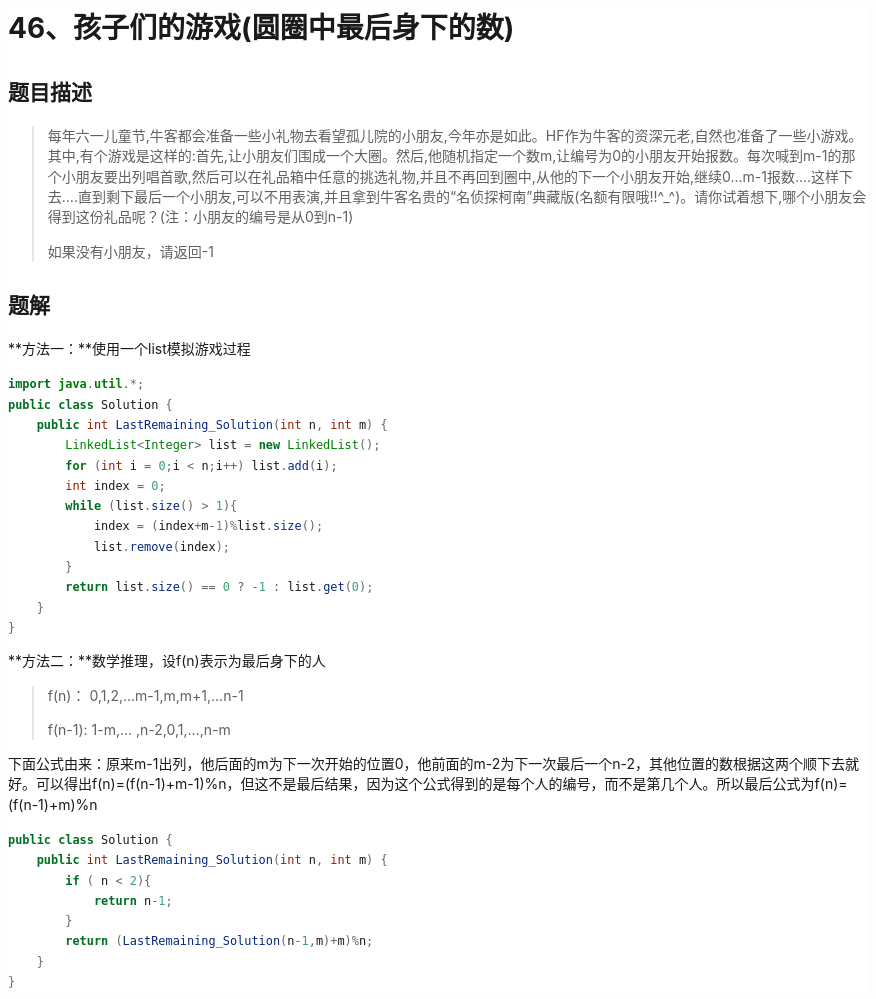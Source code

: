 
# 46、孩子们的游戏(圆圈中最后身下的数)

## 题目描述

> 每年六一儿童节,牛客都会准备一些小礼物去看望孤儿院的小朋友,今年亦是如此。HF作为牛客的资深元老,自然也准备了一些小游戏。其中,有个游戏是这样的:首先,让小朋友们围成一个大圈。然后,他随机指定一个数m,让编号为0的小朋友开始报数。每次喊到m-1的那个小朋友要出列唱首歌,然后可以在礼品箱中任意的挑选礼物,并且不再回到圈中,从他的下一个小朋友开始,继续0...m-1报数....这样下去....直到剩下最后一个小朋友,可以不用表演,并且拿到牛客名贵的“名侦探柯南”典藏版(名额有限哦!!^_^)。请你试着想下,哪个小朋友会得到这份礼品呢？(注：小朋友的编号是从0到n-1)
>
> 
>
> 如果没有小朋友，请返回-1

## 题解

**方法一：**使用一个list模拟游戏过程

```java
import java.util.*;
public class Solution {
    public int LastRemaining_Solution(int n, int m) {
        LinkedList<Integer> list = new LinkedList();
        for (int i = 0;i < n;i++) list.add(i);
        int index = 0;
        while (list.size() > 1){
            index = (index+m-1)%list.size();
            list.remove(index);
        }
        return list.size() == 0 ? -1 : list.get(0);
    }
}
```

**方法二：**数学推理，设f(n)表示为最后身下的人

> f(n)：       0,1,2,…m-1,m,m+1,…n-1
>
> f(n-1):      1-m,...       ,n-2,0,1,…,n-m

下面公式由来：原来m-1出列，他后面的m为下一次开始的位置0，他前面的m-2为下一次最后一个n-2，其他位置的数根据这两个顺下去就好。可以得出f(n)=(f(n-1)+m-1)%n，但这不是最后结果，因为这个公式得到的是每个人的编号，而不是第几个人。所以最后公式为f(n)=(f(n-1)+m)%n

```java
public class Solution {
    public int LastRemaining_Solution(int n, int m) {
        if ( n < 2){
            return n-1;
        }
        return (LastRemaining_Solution(n-1,m)+m)%n;
    }
}
```
